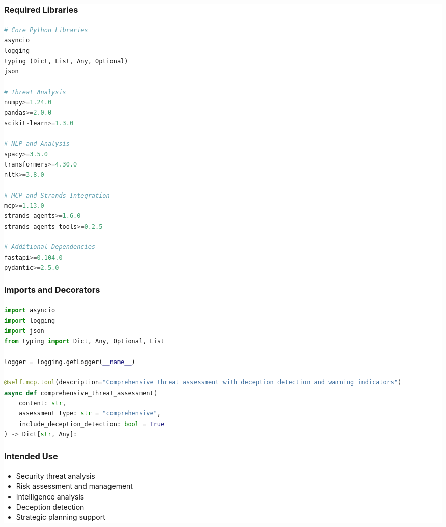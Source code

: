 ### Required Libraries
```python
# Core Python Libraries
asyncio
logging
typing (Dict, List, Any, Optional)
json

# Threat Analysis
numpy>=1.24.0
pandas>=2.0.0
scikit-learn>=1.3.0

# NLP and Analysis
spacy>=3.5.0
transformers>=4.30.0
nltk>=3.8.0

# MCP and Strands Integration
mcp>=1.13.0
strands-agents>=1.6.0
strands-agents-tools>=0.2.5

# Additional Dependencies
fastapi>=0.104.0
pydantic>=2.5.0
```

### Imports and Decorators
```python
import asyncio
import logging
import json
from typing import Dict, Any, Optional, List

logger = logging.getLogger(__name__)

@self.mcp.tool(description="Comprehensive threat assessment with deception detection and warning indicators")
async def comprehensive_threat_assessment(
    content: str,
    assessment_type: str = "comprehensive",
    include_deception_detection: bool = True
) -> Dict[str, Any]:
```

### Intended Use
- Security threat analysis
- Risk assessment and management
- Intelligence analysis
- Deception detection
- Strategic planning support
